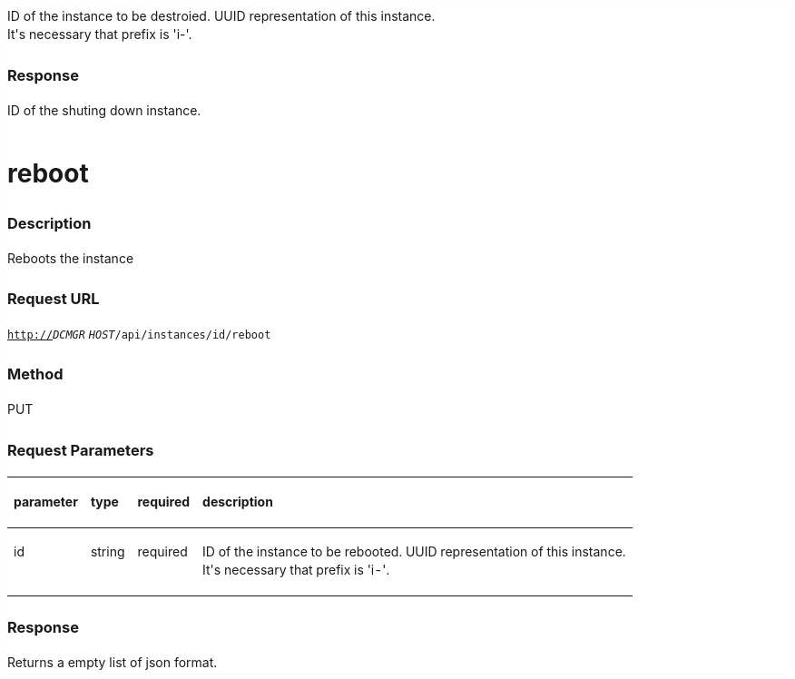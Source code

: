 <td align="left"><p>ID of the instance to be destroied. UUID representation of this instance.<br />It's necessary that prefix is 'i-'.</p></td>
</tr>
</tbody>
</table>

### Response

ID of the shuting down instance.

**reboot**
==========

### Description

Reboots the instance

### Request URL

[`http://`](http://)*`DCMGR` `HOST`*`/api/instances/id/reboot`

### Method

PUT

### Request Parameters

<table>
<thead>
<tr class="header">
<th align="left"><p>parameter</p></th>
<th align="left"><p>type</p></th>
<th align="left"><p>required</p></th>
<th align="left"><p>description</p></th>
</tr>
</thead>
<tbody>
<tr class="odd">
<td align="left"><p>id</p></td>
<td align="left"><p>string</p></td>
<td align="left"><p>required</p></td>
<td align="left"><p>ID of the instance to be rebooted. UUID representation of this instance.<br />It's necessary that prefix is 'i-'.</p></td>
</tr>
</tbody>
</table>

### Response

Returns a empty list of json format.
